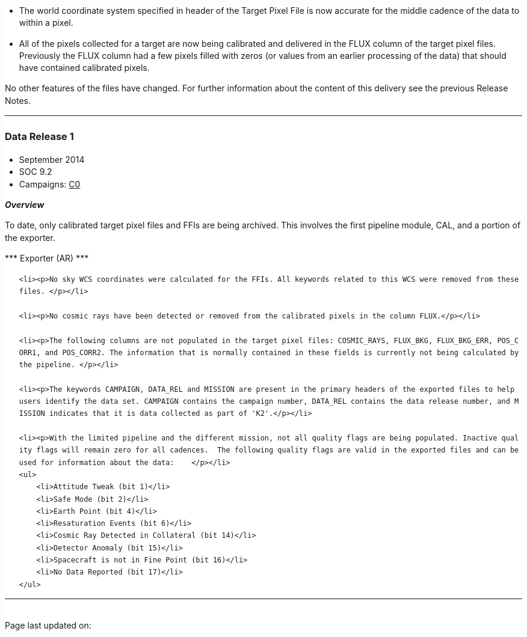 <ul class="text">
    <li><p>The world coordinate system specified in header of the Target Pixel File is now accurate for the middle cadence of the data to within a pixel.
    </p></li>
    <li><p>All of the pixels collected for a target are now being calibrated and delivered in the FLUX column of the target pixel files.  Previously the FLUX column had a few pixels filled with zeros (or values from an earlier processing of the data) that should have contained calibrated pixels.  
    </p></li>
</ul>


No other features of the files have changed. For further information about the content of this delivery see the previous Release Notes.

<hr>

### Data Release 1

* September 2014
* SOC 9.2
* Campaigns: [C0](k2-data-release-notes.html#k2-campaign-0)

***Overview***

To date, only calibrated target pixel files and FFIs are being archived. This involves the first pipeline module, CAL, and a portion of the exporter.

*** Exporter (AR) ***

<ul class="text">

    <li><p>No sky WCS coordinates were calculated for the FFIs. All keywords related to this WCS were removed from these files. </p></li>

    <li><p>No cosmic rays have been detected or removed from the calibrated pixels in the column FLUX.</p></li>

    <li><p>The following columns are not populated in the target pixel files: COSMIC_RAYS, FLUX_BKG, FLUX_BKG_ERR, POS_CORR1, and POS_CORR2. The information that is normally contained in these fields is currently not being calculated by the pipeline. </p></li>

    <li><p>The keywords CAMPAIGN, DATA_REL and MISSION are present in the primary headers of the exported files to help users identify the data set. CAMPAIGN contains the campaign number, DATA_REL contains the data release number, and MISSION indicates that it is data collected as part of 'K2'.</p></li>

    <li><p>With the limited pipeline and the different mission, not all quality flags are being populated. Inactive quality flags will remain zero for all cadences.  The following quality flags are valid in the exported files and can be used for information about the data:    </p></li>
    <ul>
        <li>Attitude Tweak (bit 1)</li>
        <li>Safe Mode (bit 2)</li>
        <li>Earth Point (bit 4)</li>
        <li>Resaturation Events (bit 6)</li>
        <li>Cosmic Ray Detected in Collateral (bit 14)</li>
        <li>Detector Anomaly (bit 15)</li>
        <li>Spacecraft is not in Fine Point (bit 16)</li>
        <li>No Data Reported (bit 17)</li>
    </ul>

</ul>


<hr>
<br>
Page last updated on:
<script>
document.write(document.lastModified);
</script>
